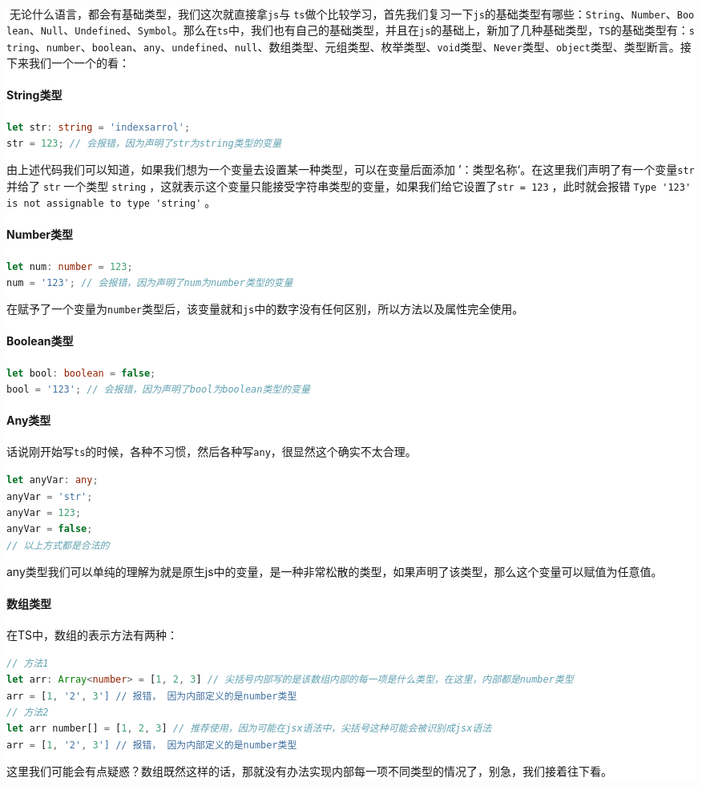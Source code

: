 ​		无论什么语言，都会有基础类型，我们这次就直接拿`js`与 `ts`做个比较学习，首先我们复习一下`js`的基础类型有哪些：`String`、`Number`、`Boolean`、`Null`、`Undefined`、`Symbol`。那么在`ts`中，我们也有自己的基础类型，并且在`js`的基础上，新加了几种基础类型，`TS`的基础类型有：`string`、`number`、`boolean`、`any`、`undefined`、`null`、数组类型、元组类型、枚举类型、`void`类型、`Never`类型、`object`类型、类型断言。接下来我们一个一个的看：

#### String类型

```typescript
let str: string = 'indexsarrol';
str = 123; // 会报错，因为声明了str为string类型的变量
```

​		由上述代码我们可以知道，如果我们想为一个变量去设置某一种类型，可以在变量后面添加 ’：类型名称‘。在这里我们声明了有一个变量`str`并给了 `str` 一个类型 `string` ，这就表示这个变量只能接受字符串类型的变量，如果我们给它设置了`str = 123` ，此时就会报错 `Type '123' is not assignable to type 'string'` 。

#### Number类型

```typescript
let num: number = 123;
num = '123'; // 会报错，因为声明了num为number类型的变量
```

在赋予了一个变量为`number`类型后，该变量就和`js`中的数字没有任何区别，所以方法以及属性完全使用。

#### Boolean类型

```typescript
let bool: boolean = false;
bool = '123'; // 会报错，因为声明了bool为boolean类型的变量
```

#### Any类型

话说刚开始写`ts`的时候，各种不习惯，然后各种写`any`，很显然这个确实不太合理。

```typescript
let anyVar: any;
anyVar = 'str';
anyVar = 123;
anyVar = false;
// 以上方式都是合法的
```

any类型我们可以单纯的理解为就是原生js中的变量，是一种非常松散的类型，如果声明了该类型，那么这个变量可以赋值为任意值。

#### 数组类型

在TS中，数组的表示方法有两种：

```typescript
// 方法1
let arr: Array<number> = [1, 2, 3] // 尖括号内部写的是该数组内部的每一项是什么类型，在这里，内部都是number类型
arr = [1, '2', 3'] // 报错， 因为内部定义的是number类型
// 方法2
let arr number[] = [1, 2, 3] // 推荐使用，因为可能在jsx语法中，尖括号这种可能会被识别成jsx语法
arr = [1, '2', 3'] // 报错， 因为内部定义的是number类型
```

这里我们可能会有点疑惑？数组既然这样的话，那就没有办法实现内部每一项不同类型的情况了，别急，我们接着往下看。

